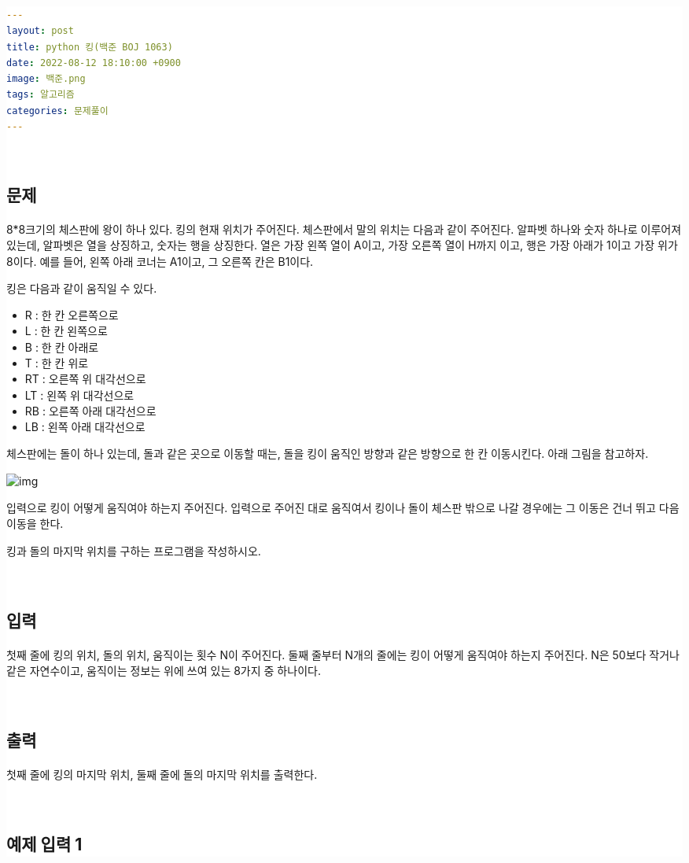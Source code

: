 ```yaml
---
layout: post
title: python 킹(백준 BOJ 1063)
date: 2022-08-12 18:10:00 +0900
image: 백준.png
tags: 알고리즘
categories: 문제풀이
---
```


<br>

## 문제

8*8크기의 체스판에 왕이 하나 있다. 킹의 현재 위치가 주어진다. 체스판에서 말의 위치는 다음과 같이 주어진다. 알파벳 하나와 숫자 하나로 이루어져 있는데, 알파벳은 열을 상징하고, 숫자는 행을 상징한다. 열은 가장 왼쪽 열이 A이고, 가장 오른쪽 열이 H까지 이고, 행은 가장 아래가 1이고 가장 위가 8이다. 예를 들어, 왼쪽 아래 코너는 A1이고, 그 오른쪽 칸은 B1이다.

킹은 다음과 같이 움직일 수 있다.

- R : 한 칸 오른쪽으로
- L : 한 칸 왼쪽으로
- B : 한 칸 아래로
- T : 한 칸 위로
- RT : 오른쪽 위 대각선으로
- LT : 왼쪽 위 대각선으로
- RB : 오른쪽 아래 대각선으로
- LB : 왼쪽 아래 대각선으로

체스판에는 돌이 하나 있는데, 돌과 같은 곳으로 이동할 때는, 돌을 킹이 움직인 방향과 같은 방향으로 한 칸 이동시킨다. 아래 그림을 참고하자.

![img](https://upload.acmicpc.net/259549ad-b275-48a1-91f7-197a7ce72a23/-/preview/)

입력으로 킹이 어떻게 움직여야 하는지 주어진다. 입력으로 주어진 대로 움직여서 킹이나 돌이 체스판 밖으로 나갈 경우에는 그 이동은 건너 뛰고 다음 이동을 한다.

킹과 돌의 마지막 위치를 구하는 프로그램을 작성하시오.

<br>

## 입력

첫째 줄에 킹의 위치, 돌의 위치, 움직이는 횟수 N이 주어진다. 둘째 줄부터 N개의 줄에는 킹이 어떻게 움직여야 하는지 주어진다. N은 50보다 작거나 같은 자연수이고, 움직이는 정보는 위에 쓰여 있는 8가지 중 하나이다.

<br>

## 출력

첫째 줄에 킹의 마지막 위치, 둘째 줄에 돌의 마지막 위치를 출력한다.

<br>

## 예제 입력 1 

